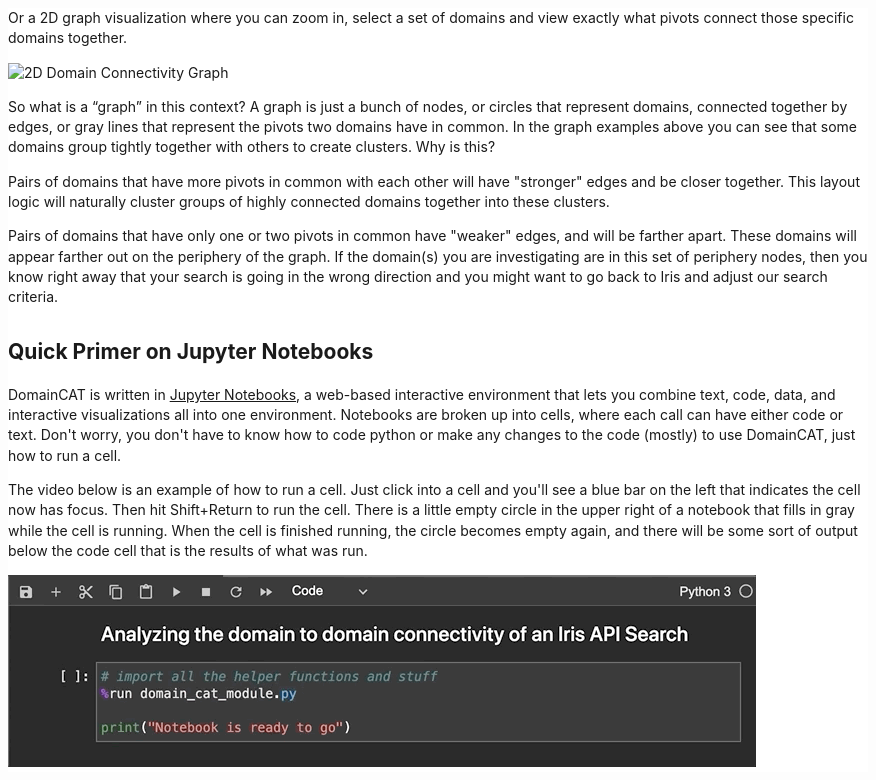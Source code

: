 Or a 2D graph visualization where you can zoom in, select a set of domains and view exactly what pivots 
connect those specific domains together.

![2D Domain Connectivity Graph](../images/2d_zoom.gif "segment")

So what is a “graph” in this context? A graph is just a bunch of nodes, or circles that represent domains, 
connected together by edges, or gray lines that represent the pivots two domains have in common. In the graph examples 
above you can see that some domains group tightly together with others to create clusters. Why is this? 

Pairs of domains that have more pivots in common with each other will have "stronger" edges and be closer together. 
This layout logic will naturally cluster groups of highly connected domains together into these clusters. 

Pairs of domains that have only one or two pivots in common have "weaker" edges, and will be farther apart. These
domains will appear farther out on the periphery of the graph. If the domain(s) you are investigating are in this 
set of periphery nodes, then you know right away that your search is going in the wrong direction and you might want 
to go back to Iris and adjust our search criteria.

## Quick Primer on Jupyter Notebooks
DomainCAT is written in [Jupyter Notebooks](https://jupyter.org/), a web-based interactive environment that lets you 
combine text, code, data, and interactive visualizations all into one environment. Notebooks are broken up into 
cells, where each call can have either code or text. Don't worry, you don't have to know how to code python or make any 
changes to the code (mostly) to use DomainCAT, just how to run a cell. 

The video below is an example of how to run a cell. Just click into a cell and you'll see a blue bar on the left 
that indicates the cell now has focus. Then hit Shift+Return to run the cell. There is a little empty circle in the 
upper right of a notebook that fills in gray while the cell is running. When the cell is finished running, the 
circle becomes empty again, and there will be some sort of output below the code cell that is the results of what 
was run.

![Running a notebook cell](../images/running_a_cell.gif)
